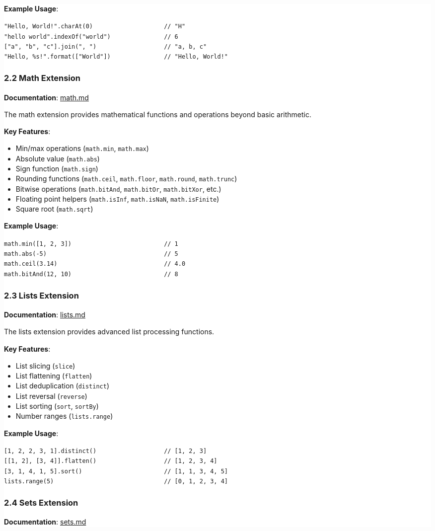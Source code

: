 **Example Usage**:
```cel
"Hello, World!".charAt(0)                    // "H"
"hello world".indexOf("world")               // 6
["a", "b", "c"].join(", ")                   // "a, b, c"
"Hello, %s!".format(["World"])               // "Hello, World!"
```

### 2.2 Math Extension

**Documentation**: [math.md](extensions/math.md)

The math extension provides mathematical functions and operations beyond basic arithmetic.

**Key Features**:
- Min/max operations (`math.min`, `math.max`)
- Absolute value (`math.abs`)
- Sign function (`math.sign`)
- Rounding functions (`math.ceil`, `math.floor`, `math.round`, `math.trunc`)
- Bitwise operations (`math.bitAnd`, `math.bitOr`, `math.bitXor`, etc.)
- Floating point helpers (`math.isInf`, `math.isNaN`, `math.isFinite`)
- Square root (`math.sqrt`)

**Example Usage**:
```cel
math.min([1, 2, 3])                          // 1
math.abs(-5)                                 // 5
math.ceil(3.14)                              // 4.0
math.bitAnd(12, 10)                          // 8
```

### 2.3 Lists Extension

**Documentation**: [lists.md](extensions/lists.md)

The lists extension provides advanced list processing functions.

**Key Features**:
- List slicing (`slice`)
- List flattening (`flatten`)
- List deduplication (`distinct`)
- List reversal (`reverse`)
- List sorting (`sort`, `sortBy`)
- Number ranges (`lists.range`)

**Example Usage**:
```cel
[1, 2, 2, 3, 1].distinct()                   // [1, 2, 3]
[[1, 2], [3, 4]].flatten()                   // [1, 2, 3, 4]
[3, 1, 4, 1, 5].sort()                       // [1, 1, 3, 4, 5]
lists.range(5)                               // [0, 1, 2, 3, 4]
```

### 2.4 Sets Extension

**Documentation**: [sets.md](extensions/sets.md)
